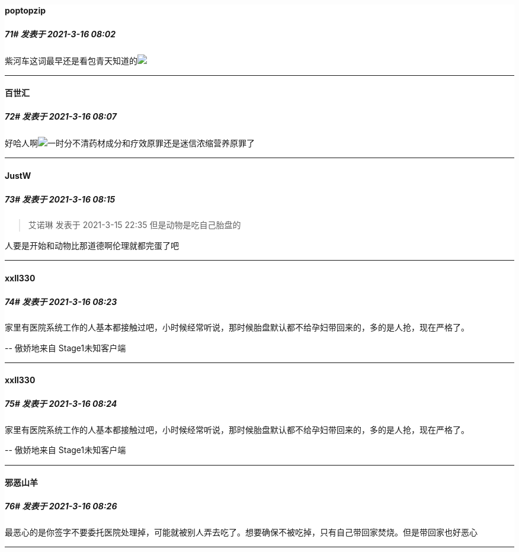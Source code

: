 ####  poptopzip  
##### 71#       发表于 2021-3-16 08:02


紫河车这词最早还是看包青天知道的<img src="https://static.saraba1st.com/image/smiley/face2017/001.png" referrerpolicy="no-referrer">


*****

####  百世汇  
##### 72#       发表于 2021-3-16 08:07


好哈人啊<img src="https://static.saraba1st.com/image/smiley/face2017/169.gif" referrerpolicy="no-referrer">一时分不清药材成分和疗效原罪还是迷信浓缩营养原罪了


*****

####  JustW  
##### 73#       发表于 2021-3-16 08:15


<blockquote>艾诺琳 发表于 2021-3-15 22:35
但是动物是吃自己胎盘的</blockquote>
人要是开始和动物比那道德啊伦理就都完蛋了吧


*****

####  xxll330  
##### 74#       发表于 2021-3-16 08:23


家里有医院系统工作的人基本都接触过吧，小时候经常听说，那时候胎盘默认都不给孕妇带回来的，多的是人抢，现在严格了。

 -- 傲娇地来自 Stage1未知客户端


*****

####  xxll330  
##### 75#       发表于 2021-3-16 08:24


家里有医院系统工作的人基本都接触过吧，小时候经常听说，那时候胎盘默认都不给孕妇带回来的，多的是人抢，现在严格了。

 -- 傲娇地来自 Stage1未知客户端


*****

####  邪恶山羊  
##### 76#       发表于 2021-3-16 08:26


最恶心的是你签字不要委托医院处理掉，可能就被别人弄去吃了。想要确保不被吃掉，只有自己带回家焚烧。但是带回家也好恶心


*****
